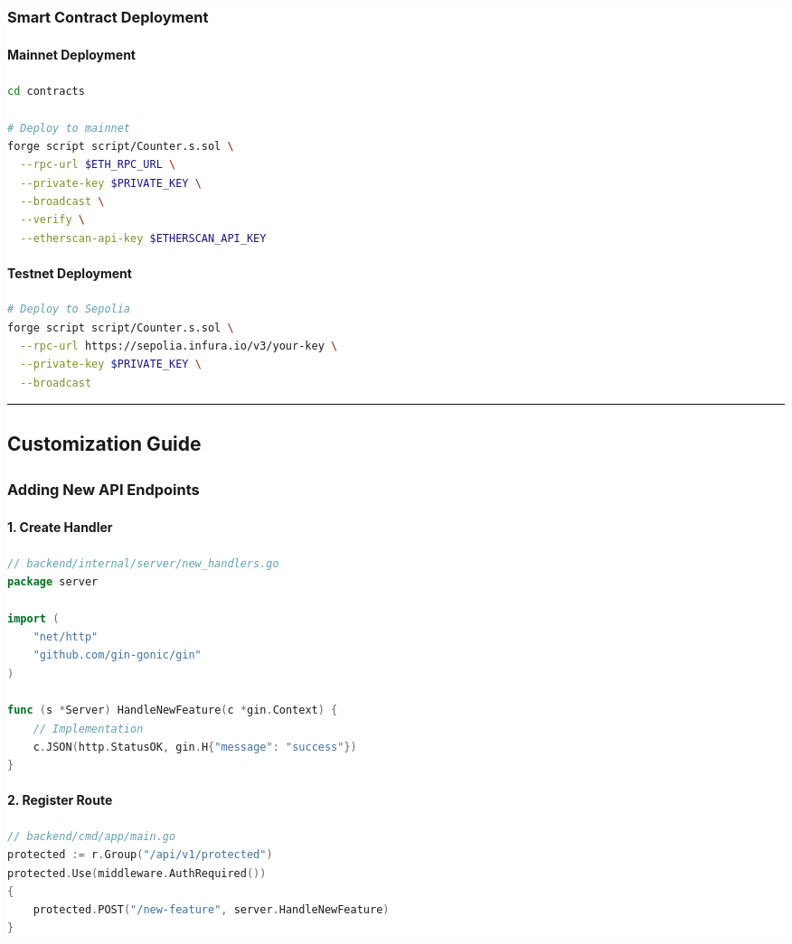 ### Smart Contract Deployment

#### Mainnet Deployment

```bash
cd contracts

# Deploy to mainnet
forge script script/Counter.s.sol \
  --rpc-url $ETH_RPC_URL \
  --private-key $PRIVATE_KEY \
  --broadcast \
  --verify \
  --etherscan-api-key $ETHERSCAN_API_KEY
```

#### Testnet Deployment

```bash
# Deploy to Sepolia
forge script script/Counter.s.sol \
  --rpc-url https://sepolia.infura.io/v3/your-key \
  --private-key $PRIVATE_KEY \
  --broadcast
```

---

## Customization Guide

### Adding New API Endpoints

#### 1. Create Handler

```go
// backend/internal/server/new_handlers.go
package server

import (
    "net/http"
    "github.com/gin-gonic/gin"
)

func (s *Server) HandleNewFeature(c *gin.Context) {
    // Implementation
    c.JSON(http.StatusOK, gin.H{"message": "success"})
}
```

#### 2. Register Route

```go
// backend/cmd/app/main.go
protected := r.Group("/api/v1/protected")
protected.Use(middleware.AuthRequired())
{
    protected.POST("/new-feature", server.HandleNewFeature)
}
```
